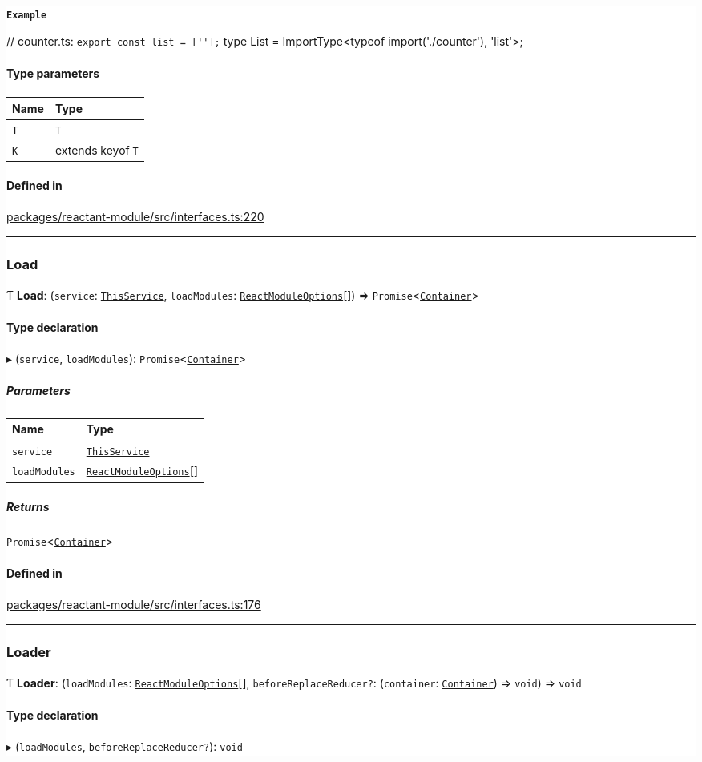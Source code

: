 **`Example`**

// counter.ts: `export const list = [''];`
type List = ImportType<typeof import('./counter'), 'list'>;

#### Type parameters

| Name | Type |
| :------ | :------ |
| `T` | `T` |
| `K` | extends keyof `T` |

#### Defined in

[packages/reactant-module/src/interfaces.ts:220](https://github.com/unadlib/reactant/blob/46d47605/packages/reactant-module/src/interfaces.ts#L220)

___

### Load

Ƭ **Load**: (`service`: [`ThisService`](reactant.md#thisservice), `loadModules`: [`ReactModuleOptions`](reactant.md#reactmoduleoptions)[]) => `Promise`<[`Container`](reactant.md#container)\>

#### Type declaration

▸ (`service`, `loadModules`): `Promise`<[`Container`](reactant.md#container)\>

##### Parameters

| Name | Type |
| :------ | :------ |
| `service` | [`ThisService`](reactant.md#thisservice) |
| `loadModules` | [`ReactModuleOptions`](reactant.md#reactmoduleoptions)[] |

##### Returns

`Promise`<[`Container`](reactant.md#container)\>

#### Defined in

[packages/reactant-module/src/interfaces.ts:176](https://github.com/unadlib/reactant/blob/46d47605/packages/reactant-module/src/interfaces.ts#L176)

___

### Loader

Ƭ **Loader**: (`loadModules`: [`ReactModuleOptions`](reactant.md#reactmoduleoptions)[], `beforeReplaceReducer?`: (`container`: [`Container`](reactant.md#container)) => `void`) => `void`

#### Type declaration

▸ (`loadModules`, `beforeReplaceReducer?`): `void`
